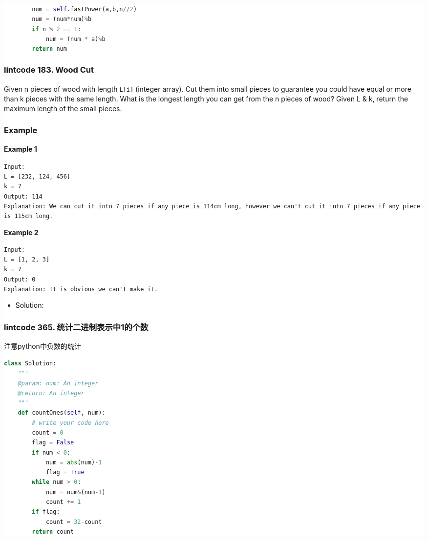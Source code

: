 ```python
        num = self.fastPower(a,b,n//2)
        num = (num*num)%b
        if n % 2 == 1:
            num = (num * a)%b
        return num
```



### lintcode 183. Wood Cut

Given n pieces of wood with length `L[i]` (integer array). Cut them into small pieces to guarantee you could have equal or more than k pieces with the same length. What is the longest length you can get from the n pieces of wood? Given L & k, return the maximum length of the small pieces.

### **Example**

**Example 1**

```plain
Input:
L = [232, 124, 456]
k = 7
Output: 114
Explanation: We can cut it into 7 pieces if any piece is 114cm long, however we can't cut it into 7 pieces if any piece is 115cm long.
```

**Example 2**

```plain
Input:
L = [1, 2, 3]
k = 7
Output: 0
Explanation: It is obvious we can't make it.
```

* Solution:

### lintcode 365. 统计二进制表示中1的个数

注意python中负数的统计

```python
class Solution:
    """
    @param: num: An integer
    @return: An integer
    """
    def countOnes(self, num):
        # write your code here
        count = 0
        flag = False
        if num < 0:
            num = abs(num)-1
            flag = True
        while num > 0:
            num = num&(num-1)
            count += 1 
        if flag:
            count = 32-count
        return count
```
